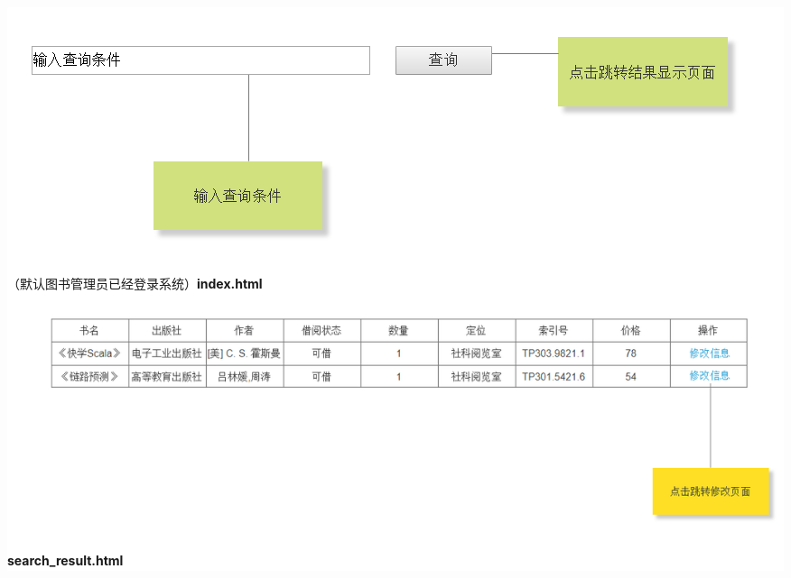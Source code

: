 ![index](ui_index.png)
<br>（默认图书管理员已经登录系统）__index.html__
![result](ui_searchResults.png)
__search_result.html__
